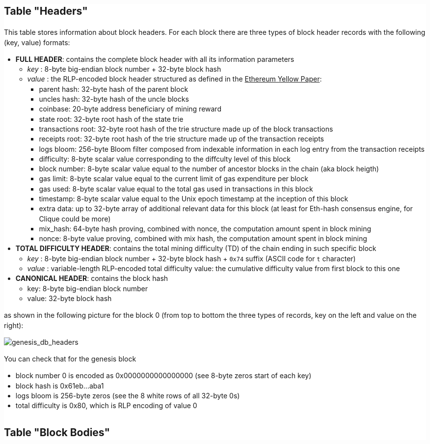 
Table "Headers"
---------------

This table stores information about block headers. For each block there are three types of block header records with the following (key, value) formats:

* __FULL HEADER__: contains the complete block header with all its information parameters
    - _key_ : 8-byte big-endian block number + 32-byte block hash
    - _value_ : the RLP-encoded block header structured as defined in the [Ethereum Yellow Paper](https://github.com/ethereum/yellowpaper):
        * parent hash: 32-byte hash of the parent block
        * uncles hash: 32-byte hash of the uncle blocks
        * coinbase: 20-byte address beneficiary of mining reward
        * state root: 32-byte root hash of the state trie
        * transactions root: 32-byte root hash of the trie structure made up of the block transactions
        * receipts root: 32-byte root hash of the trie structure made up of the transaction receipts
        * logs bloom: 256-byte Bloom filter composed from indexable information in each log entry from the transaction receipts
        * difficulty: 8-byte scalar value corresponding to the diffculty level of this block
        * block number: 8-byte scalar value equal to the number of ancestor blocks in the chain (aka block heigth)
        * gas limit: 8-byte scalar value equal to the current limit of gas expenditure per block
        * gas used: 8-byte scalar value equal to the total gas used in transactions in this block
        * timestamp: 8-byte scalar value equal to the Unix epoch timestamp at the inception of this block
        * extra data: up to 32-byte array of additional relevant data for this block (at least for Eth-hash consensus engine, for Clique could be more)
        * mix_hash: 64-byte hash proving, combined with nonce, the computation amount spent in block mining
        * nonce: 8-byte value proving, combined with mix hash, the computation amount spent in block mining
* __TOTAL DIFFICULTY HEADER__: contains the total mining difficulty (TD) of the chain ending in such specific block
    - _key_ : 8-byte big-endian block number + 32-byte block hash + `0x74` suffix (ASCII code for `t` character)
    - _value_ : variable-length RLP-encoded total difficulty value: the cumulative difficulty value from first block to this one
* __CANONICAL HEADER__: contains the block hash
    - key: 8-byte big-endian block number
    - value: 32-byte block hash

as shown in the following picture for the block 0 (from top to bottom the three types of records, key on the left and value on the right):

![genesis_db_headers](changes_0_Headers.png)

You can check that for the genesis block

* block number 0 is encoded as 0x0000000000000000 (see 8-byte zeros start of each key)
* block hash is 0x61eb...aba1
* logs bloom is 256-byte zeros (see the 8 white rows of all 32-byte 0s)
* total difficulty is 0x80, which is RLP encoding of value 0

Table "Block Bodies"
---------------------
